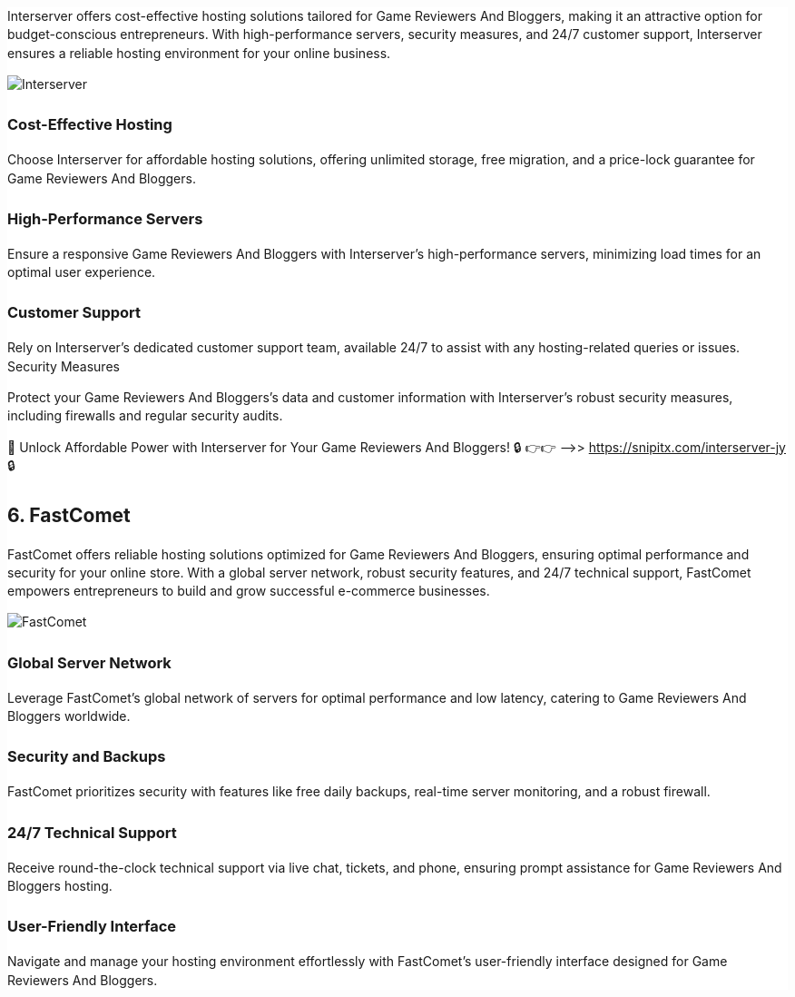 Interserver offers cost-effective hosting solutions tailored for Game Reviewers And Bloggers, making it an attractive option for budget-conscious entrepreneurs. With high-performance servers, security measures, and 24/7 customer support, Interserver ensures a reliable hosting environment for your online business.

![Interserver](https://i.imgur.com/OM5dOEW.jpeg "Interserver Hosting")

### Cost-Effective Hosting
Choose Interserver for affordable hosting solutions, offering unlimited storage, free migration, and a price-lock guarantee for Game Reviewers And Bloggers.

### High-Performance Servers
Ensure a responsive Game Reviewers And Bloggers with Interserver’s high-performance servers, minimizing load times for an optimal user experience.

### Customer Support
Rely on Interserver’s dedicated customer support team, available 24/7 to assist with any hosting-related queries or issues.
Security Measures

Protect your Game Reviewers And Bloggers’s data and customer information with Interserver’s robust security measures, including firewalls and regular security audits.

💸 Unlock Affordable Power with Interserver for Your Game Reviewers And Bloggers! 🔒
👉👉 -->> https://snipitx.com/interserver-jy 🔒

## 6. FastComet

FastComet offers reliable hosting solutions optimized for Game Reviewers And Bloggers, ensuring optimal performance and security for your online store. With a global server network, robust security features, and 24/7 technical support, FastComet empowers entrepreneurs to build and grow successful e-commerce businesses.

![FastComet](https://i.imgur.com/7qgXuWp.png "FastComet Hosting")

### Global Server Network
Leverage FastComet’s global network of servers for optimal performance and low latency, catering to Game Reviewers And Bloggers worldwide.

### Security and Backups
FastComet prioritizes security with features like free daily backups, real-time server monitoring, and a robust firewall.

### 24/7 Technical Support
Receive round-the-clock technical support via live chat, tickets, and phone, ensuring prompt assistance for Game Reviewers And Bloggers hosting.

### User-Friendly Interface
Navigate and manage your hosting environment effortlessly with FastComet’s user-friendly interface designed for Game Reviewers And Bloggers.
